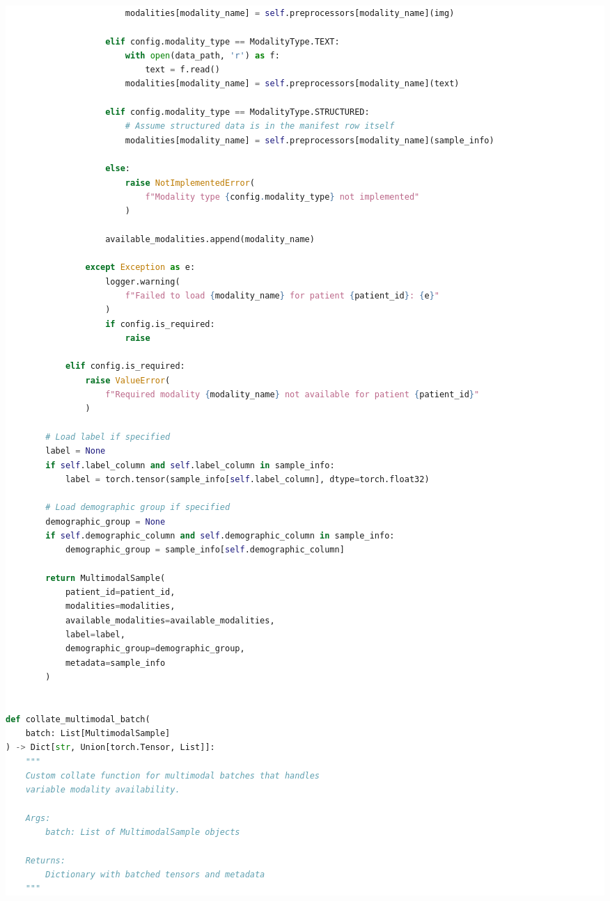 ```python
                        modalities[modality_name] = self.preprocessors[modality_name](img)
                    
                    elif config.modality_type == ModalityType.TEXT:
                        with open(data_path, 'r') as f:
                            text = f.read()
                        modalities[modality_name] = self.preprocessors[modality_name](text)
                    
                    elif config.modality_type == ModalityType.STRUCTURED:
                        # Assume structured data is in the manifest row itself
                        modalities[modality_name] = self.preprocessors[modality_name](sample_info)
                    
                    else:
                        raise NotImplementedError(
                            f"Modality type {config.modality_type} not implemented"
                        )
                    
                    available_modalities.append(modality_name)
                
                except Exception as e:
                    logger.warning(
                        f"Failed to load {modality_name} for patient {patient_id}: {e}"
                    )
                    if config.is_required:
                        raise
            
            elif config.is_required:
                raise ValueError(
                    f"Required modality {modality_name} not available for patient {patient_id}"
                )
        
        # Load label if specified
        label = None
        if self.label_column and self.label_column in sample_info:
            label = torch.tensor(sample_info[self.label_column], dtype=torch.float32)
        
        # Load demographic group if specified
        demographic_group = None
        if self.demographic_column and self.demographic_column in sample_info:
            demographic_group = sample_info[self.demographic_column]
        
        return MultimodalSample(
            patient_id=patient_id,
            modalities=modalities,
            available_modalities=available_modalities,
            label=label,
            demographic_group=demographic_group,
            metadata=sample_info
        )


def collate_multimodal_batch(
    batch: List[MultimodalSample]
) -> Dict[str, Union[torch.Tensor, List]]:
    """
    Custom collate function for multimodal batches that handles
    variable modality availability.
    
    Args:
        batch: List of MultimodalSample objects
        
    Returns:
        Dictionary with batched tensors and metadata
    """
```